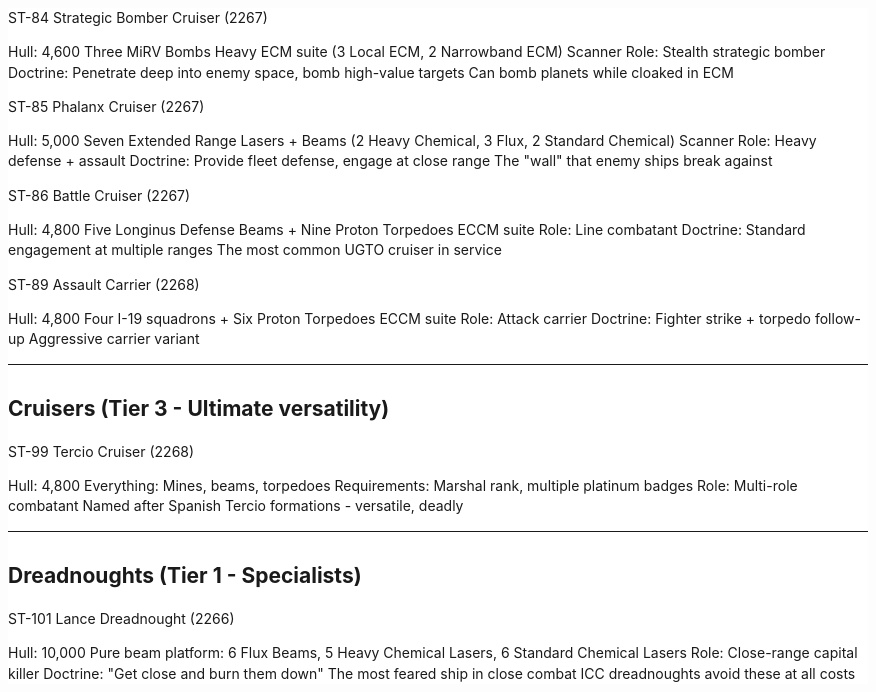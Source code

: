 ST-84 Strategic Bomber Cruiser (2267)

Hull: 4,600
Three MiRV Bombs
Heavy ECM suite (3 Local ECM, 2 Narrowband ECM)
Scanner
Role: Stealth strategic bomber
Doctrine: Penetrate deep into enemy space, bomb high-value targets
Can bomb planets while cloaked in ECM

ST-85 Phalanx Cruiser (2267)

Hull: 5,000
Seven Extended Range Lasers + Beams (2 Heavy Chemical, 3 Flux, 2 Standard Chemical)
Scanner
Role: Heavy defense + assault
Doctrine: Provide fleet defense, engage at close range
The "wall" that enemy ships break against

ST-86 Battle Cruiser (2267)

Hull: 4,800
Five Longinus Defense Beams + Nine Proton Torpedoes
ECCM suite
Role: Line combatant
Doctrine: Standard engagement at multiple ranges
The most common UGTO cruiser in service

ST-89 Assault Carrier (2268)

Hull: 4,800
Four I-19 squadrons + Six Proton Torpedoes
ECCM suite
Role: Attack carrier
Doctrine: Fighter strike + torpedo follow-up
Aggressive carrier variant

----------------------------------------------
Cruisers (Tier 3 - Ultimate versatility)
----------------------------------------------

ST-99 Tercio Cruiser (2268)

Hull: 4,800
Everything: Mines, beams, torpedoes
Requirements: Marshal rank, multiple platinum badges
Role: Multi-role combatant
Named after Spanish Tercio formations - versatile, deadly

----------------------------------------------
Dreadnoughts (Tier 1 - Specialists)
----------------------------------------------

ST-101 Lance Dreadnought (2266)

Hull: 10,000
Pure beam platform: 6 Flux Beams, 5 Heavy Chemical Lasers, 6 Standard Chemical Lasers
Role: Close-range capital killer
Doctrine: "Get close and burn them down"
The most feared ship in close combat
ICC dreadnoughts avoid these at all costs
